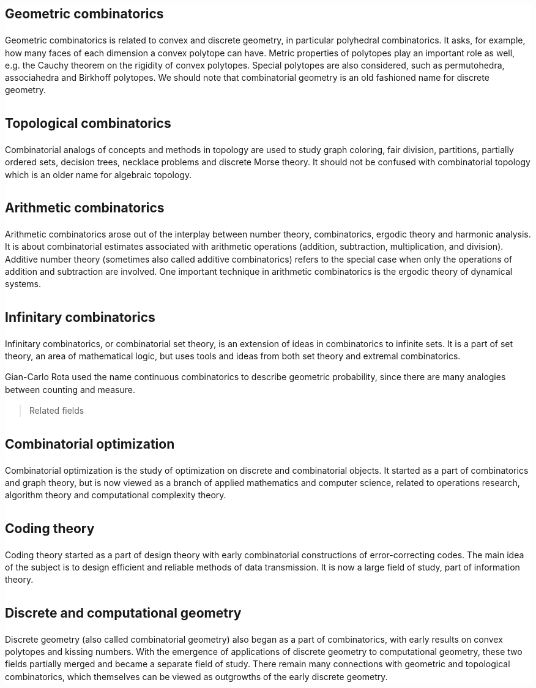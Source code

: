 ## Geometric combinatorics
Geometric combinatorics is related to convex and discrete geometry, in particular polyhedral combinatorics. It asks, for example, how many faces of each dimension a convex polytope can have. Metric properties of polytopes play an important role as well, e.g. the Cauchy theorem on the rigidity of convex polytopes. Special polytopes are also considered, such as permutohedra, associahedra and Birkhoff polytopes. We should note that combinatorial geometry is an old fashioned name for discrete geometry.

## Topological combinatorics
Combinatorial analogs of concepts and methods in topology are used to study graph coloring, fair division, partitions, partially ordered sets, decision trees, necklace problems and discrete Morse theory. It should not be confused with combinatorial topology which is an older name for algebraic topology.

## Arithmetic combinatorics
Arithmetic combinatorics arose out of the interplay between number theory, combinatorics, ergodic theory and harmonic analysis. It is about combinatorial estimates associated with arithmetic operations (addition, subtraction, multiplication, and division). Additive number theory (sometimes also called additive combinatorics) refers to the special case when only the operations of addition and subtraction are involved. One important technique in arithmetic combinatorics is the ergodic theory of dynamical systems.

## Infinitary combinatorics
Infinitary combinatorics, or combinatorial set theory, is an extension of ideas in combinatorics to infinite sets. It is a part of set theory, an area of mathematical logic, but uses tools and ideas from both set theory and extremal combinatorics.

Gian-Carlo Rota used the name continuous combinatorics to describe geometric probability, since there are many analogies between counting and measure.


> Related fields


## Combinatorial optimization
Combinatorial optimization is the study of optimization on discrete and combinatorial objects. It started as a part of combinatorics and graph theory, but is now viewed as a branch of applied mathematics and computer science, related to operations research, algorithm theory and computational complexity theory.

## Coding theory
Coding theory started as a part of design theory with early combinatorial constructions of error-correcting codes. The main idea of the subject is to design efficient and reliable methods of data transmission. It is now a large field of study, part of information theory.

## Discrete and computational geometry
Discrete geometry (also called combinatorial geometry) also began as a part of combinatorics, with early results on convex polytopes and kissing numbers. With the emergence of applications of discrete geometry to computational geometry, these two fields partially merged and became a separate field of study. There remain many connections with geometric and topological combinatorics, which themselves can be viewed as outgrowths of the early discrete geometry.
